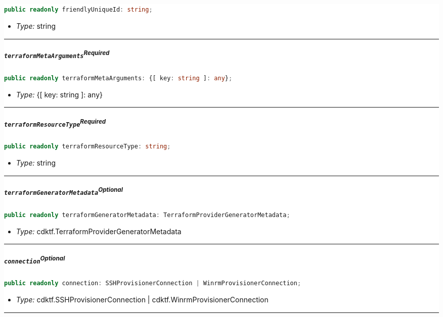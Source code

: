 ```typescript
public readonly friendlyUniqueId: string;
```

- *Type:* string

---

##### `terraformMetaArguments`<sup>Required</sup> <a name="terraformMetaArguments" id="rhizo-co-terraform-provider-lacework.integrationAwsOrgAgentlessScanning.IntegrationAwsOrgAgentlessScanning.property.terraformMetaArguments"></a>

```typescript
public readonly terraformMetaArguments: {[ key: string ]: any};
```

- *Type:* {[ key: string ]: any}

---

##### `terraformResourceType`<sup>Required</sup> <a name="terraformResourceType" id="rhizo-co-terraform-provider-lacework.integrationAwsOrgAgentlessScanning.IntegrationAwsOrgAgentlessScanning.property.terraformResourceType"></a>

```typescript
public readonly terraformResourceType: string;
```

- *Type:* string

---

##### `terraformGeneratorMetadata`<sup>Optional</sup> <a name="terraformGeneratorMetadata" id="rhizo-co-terraform-provider-lacework.integrationAwsOrgAgentlessScanning.IntegrationAwsOrgAgentlessScanning.property.terraformGeneratorMetadata"></a>

```typescript
public readonly terraformGeneratorMetadata: TerraformProviderGeneratorMetadata;
```

- *Type:* cdktf.TerraformProviderGeneratorMetadata

---

##### `connection`<sup>Optional</sup> <a name="connection" id="rhizo-co-terraform-provider-lacework.integrationAwsOrgAgentlessScanning.IntegrationAwsOrgAgentlessScanning.property.connection"></a>

```typescript
public readonly connection: SSHProvisionerConnection | WinrmProvisionerConnection;
```

- *Type:* cdktf.SSHProvisionerConnection | cdktf.WinrmProvisionerConnection

---